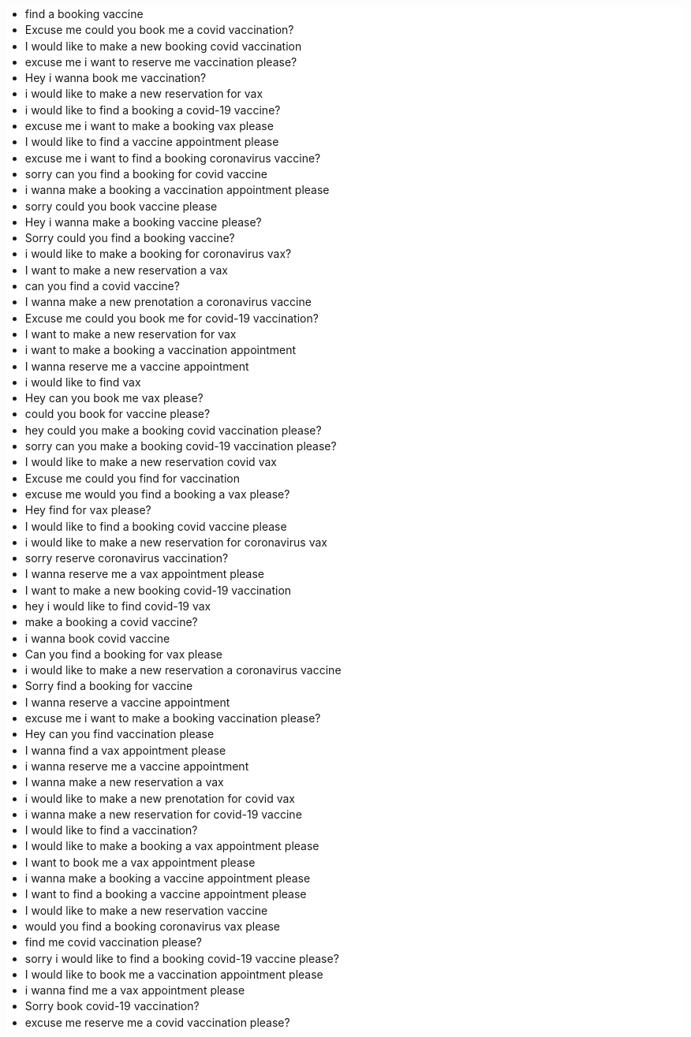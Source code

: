 - find a booking vaccine
- Excuse me could you book me a covid vaccination?
- I would like to make a new booking covid vaccination
- excuse me i want to reserve me vaccination please?
- Hey i wanna book me vaccination?
- i would like to make a new reservation for vax
- i would like to find a booking a covid-19 vaccine?
- excuse me i want to make a booking vax please
- I would like to find a vaccine appointment please
- excuse me i want to find a booking coronavirus vaccine?
- sorry can you find a booking for covid vaccine
- i wanna make a booking a vaccination appointment please
- sorry could you book vaccine please
- Hey i wanna make a booking vaccine please?
- Sorry could you find a booking vaccine?
- i would like to make a booking for coronavirus vax?
- I want to make a new reservation a vax
- can you find a covid vaccine?
- I wanna make a new prenotation a coronavirus vaccine
- Excuse me could you book me for covid-19 vaccination?
- I want to make a new reservation for vax
- i want to make a booking a vaccination appointment
- I wanna reserve me a vaccine appointment
- i would like to find vax
- Hey can you book me vax please?
- could you book for vaccine please?
- hey could you make a booking covid vaccination please?
- sorry can you make a booking covid-19 vaccination please?
- I would like to make a new reservation covid vax
- Excuse me could you find for vaccination
- excuse me would you find a booking a vax please?
- Hey find for vax please?
- I would like to find a booking covid vaccine please
- i would like to make a new reservation for coronavirus vax
- sorry reserve coronavirus vaccination?
- I wanna reserve me a vax appointment please
- I want to make a new booking covid-19 vaccination
- hey i would like to find covid-19 vax
- make a booking a covid vaccine?
- i wanna book covid vaccine
- Can you find a booking for vax please
- i would like to make a new reservation a coronavirus vaccine
- Sorry find a booking for vaccine
- I wanna reserve a vaccine appointment
- excuse me i want to make a booking vaccination please?
- Hey can you find vaccination please
- I wanna find a vax appointment please
- i wanna reserve me a vaccine appointment
- I wanna make a new reservation a vax
- i would like to make a new prenotation for covid vax
- i wanna make a new reservation for covid-19 vaccine
- I would like to find a vaccination?
- I would like to make a booking a vax appointment please
- I want to book me a vax appointment please
- i wanna make a booking a vaccine appointment please
- I want to find a booking a vaccine appointment please
- I would like to make a new reservation vaccine
- would you find a booking coronavirus vax please
- find me covid vaccination please?
- sorry i would like to find a booking covid-19 vaccine please?
- I would like to book me a vaccination appointment please
- i wanna find me a vax appointment please
- Sorry book covid-19 vaccination?
- excuse me reserve me a covid vaccination please?